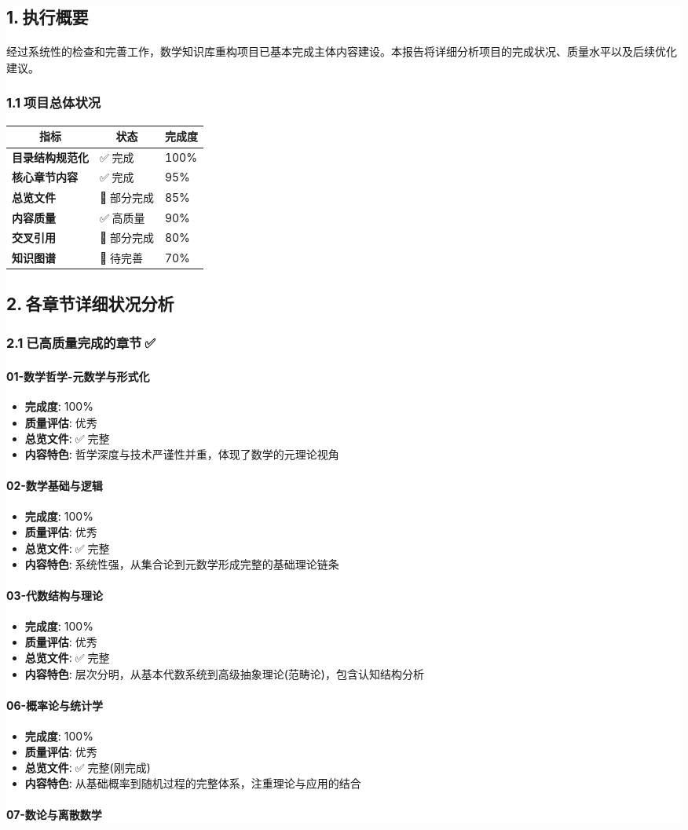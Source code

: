 
## 1. 执行概要

经过系统性的检查和完善工作，数学知识库重构项目已基本完成主体内容建设。本报告将详细分析项目的完成状况、质量水平以及后续优化建议。

### 1.1 项目总体状况

| 指标 | 状态 | 完成度 |
|------|------|--------|
| **目录结构规范化** | ✅ 完成 | 100% |
| **核心章节内容** | ✅ 完成 | 95% |
| **总览文件** | 🔄 部分完成 | 85% |
| **内容质量** | ✅ 高质量 | 90% |
| **交叉引用** | 🔄 部分完成 | 80% |
| **知识图谱** | 📝 待完善 | 70% |

## 2. 各章节详细状况分析

### 2.1 已高质量完成的章节 ✅

#### 01-数学哲学-元数学与形式化

- **完成度**: 100%
- **质量评估**: 优秀
- **总览文件**: ✅ 完整
- **内容特色**: 哲学深度与技术严谨性并重，体现了数学的元理论视角

#### 02-数学基础与逻辑

- **完成度**: 100%
- **质量评估**: 优秀
- **总览文件**: ✅ 完整
- **内容特色**: 系统性强，从集合论到元数学形成完整的基础理论链条

#### 03-代数结构与理论

- **完成度**: 100%
- **质量评估**: 优秀
- **总览文件**: ✅ 完整
- **内容特色**: 层次分明，从基本代数系统到高级抽象理论(范畴论)，包含认知结构分析

#### 06-概率论与统计学

- **完成度**: 100%
- **质量评估**: 优秀
- **总览文件**: ✅ 完整(刚完成)
- **内容特色**: 从基础概率到随机过程的完整体系，注重理论与应用的结合

#### 07-数论与离散数学
